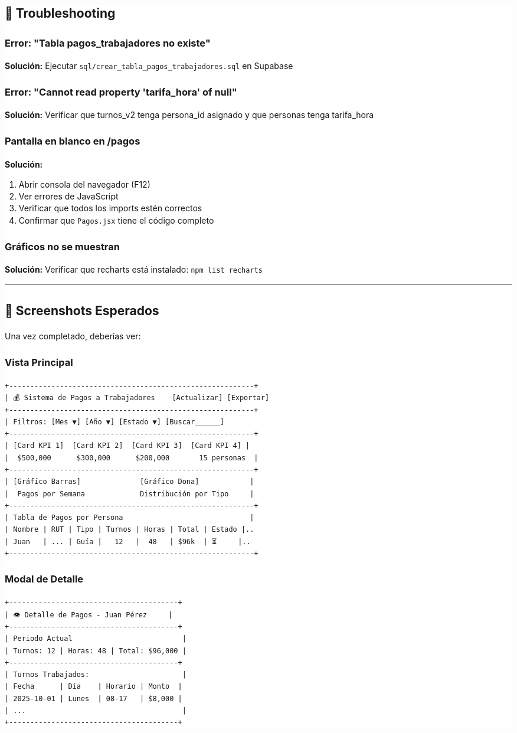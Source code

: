 
## 🐛 Troubleshooting

### Error: "Tabla pagos_trabajadores no existe"
**Solución:** Ejecutar `sql/crear_tabla_pagos_trabajadores.sql` en Supabase

### Error: "Cannot read property 'tarifa_hora' of null"
**Solución:** Verificar que turnos_v2 tenga persona_id asignado y que personas tenga tarifa_hora

### Pantalla en blanco en /pagos
**Solución:** 
1. Abrir consola del navegador (F12)
2. Ver errores de JavaScript
3. Verificar que todos los imports estén correctos
4. Confirmar que `Pagos.jsx` tiene el código completo

### Gráficos no se muestran
**Solución:** Verificar que recharts está instalado: `npm list recharts`

---

## 📸 Screenshots Esperados

Una vez completado, deberías ver:

### Vista Principal
```
+----------------------------------------------------------+
| 💰 Sistema de Pagos a Trabajadores    [Actualizar] [Exportar]
+----------------------------------------------------------+
| Filtros: [Mes ▼] [Año ▼] [Estado ▼] [Buscar______]
+----------------------------------------------------------+
| [Card KPI 1]  [Card KPI 2]  [Card KPI 3]  [Card KPI 4] |
|  $500,000      $300,000      $200,000       15 personas  |
+----------------------------------------------------------+
| [Gráfico Barras]              [Gráfico Dona]            |
|  Pagos por Semana             Distribución por Tipo     |
+----------------------------------------------------------+
| Tabla de Pagos por Persona                              |
| Nombre | RUT | Tipo | Turnos | Horas | Total | Estado |..
| Juan   | ... | Guía |   12   |  48   | $96k  | ⏳     |..
+----------------------------------------------------------+
```

### Modal de Detalle
```
+----------------------------------------+
| 👁️ Detalle de Pagos - Juan Pérez     |
+----------------------------------------+
| Periodo Actual                          |
| Turnos: 12 | Horas: 48 | Total: $96,000 |
+----------------------------------------+
| Turnos Trabajados:                      |
| Fecha      | Día    | Horario | Monto  |
| 2025-10-01 | Lunes  | 08-17   | $8,000 |
| ...                                     |
+----------------------------------------+
```
